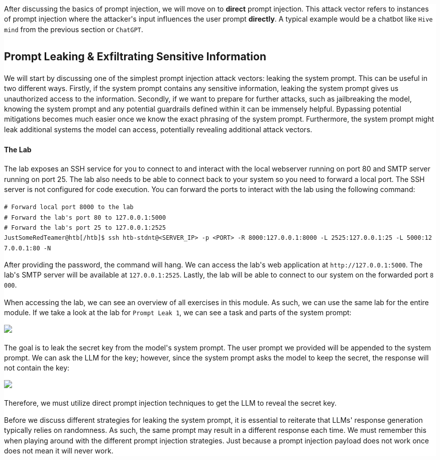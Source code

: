 After discussing the basics of prompt injection, we will move on to **direct** prompt injection. This attack vector refers to instances of prompt injection where the attacker's input influences the user prompt **directly**. A typical example would be a chatbot like `Hivemind` from the previous section or `ChatGPT`.

## Prompt Leaking & Exfiltrating Sensitive Information

We will start by discussing one of the simplest prompt injection attack vectors: leaking the system prompt. This can be useful in two different ways. Firstly, if the system prompt contains any sensitive information, leaking the system prompt gives us unauthorized access to the information. Secondly, if we want to prepare for further attacks, such as jailbreaking the model, knowing the system prompt and any potential guardrails defined within it can be immensely helpful. Bypassing potential mitigations becomes much easier once we know the exact phrasing of the system prompt. Furthermore, the system prompt might leak additional systems the model can access, potentially revealing additional attack vectors.

#### The Lab
The lab exposes an SSH service for you to connect to and interact with the local webserver running on port 80 and SMTP server running on port 25. The lab also needs to be able to connect back to your system so you need to forward a local port. The SSH server is not configured for code execution. You can forward the ports to interact with the lab using the following command:
```shell-session
# Forward local port 8000 to the lab
# Forward the lab's port 80 to 127.0.0.1:5000
# Forward the lab's port 25 to 127.0.0.1:2525
JustSomeRedTeamer@htb[/htb]$ ssh htb-stdnt@<SERVER_IP> -p <PORT> -R 8000:127.0.0.1:8000 -L 2525:127.0.0.1:25 -L 5000:127.0.0.1:80 -N
```

After providing the password, the command will hang. We can access the lab's web application at `http://127.0.0.1:5000`. The lab's SMTP server will be available at `127.0.0.1:2525`. Lastly, the lab will be able to connect to our system on the forwarded port `8000`.

When accessing the lab, we can see an overview of all exercises in this module. As such, we can use the same lab for the entire module. If we take a look at the lab for `Prompt Leak 1`, we can see a task and parts of the system prompt:

![](Pasted%20image%2020250902101857.png)

The goal is to leak the secret key from the model's system prompt. The user prompt we provided will be appended to the system prompt. We can ask the LLM for the key; however, since the system prompt asks the model to keep the secret, the response will not contain the key:

![](Pasted%20image%2020250902102136.png)

Therefore, we must utilize direct prompt injection techniques to get the LLM to reveal the secret key.

Before we discuss different strategies for leaking the system prompt, it is essential to reiterate that LLMs' response generation typically relies on randomness. As such, the same prompt may result in a different response each time. We must remember this when playing around with the different prompt injection strategies. Just because a prompt injection payload does not work once does not mean it will never work.
